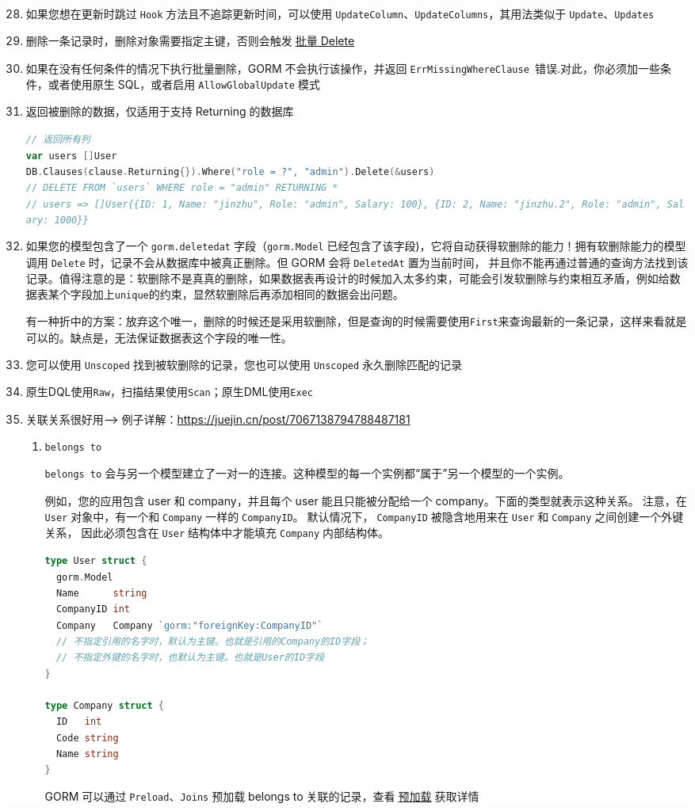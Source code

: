 28. 如果您想在更新时跳过 `Hook` 方法且不追踪更新时间，可以使用 `UpdateColumn`、`UpdateColumns`，其用法类似于 `Update`、`Updates`

29. 删除一条记录时，删除对象需要指定主键，否则会触发 [批量 Delete](https://gorm.io/zh_CN/docs/delete.html#batch_delete)

30. 如果在没有任何条件的情况下执行批量删除，GORM 不会执行该操作，并返回 `ErrMissingWhereClause `错误.对此，你必须加一些条件，或者使用原生 SQL，或者启用 `AllowGlobalUpdate` 模式

31. 返回被删除的数据，仅适用于支持 Returning 的数据库

    ```go
    // 返回所有列
    var users []User
    DB.Clauses(clause.Returning{}).Where("role = ?", "admin").Delete(&users)
    // DELETE FROM `users` WHERE role = "admin" RETURNING *
    // users => []User{{ID: 1, Name: "jinzhu", Role: "admin", Salary: 100}, {ID: 2, Name: "jinzhu.2", Role: "admin", Salary: 1000}}
    ```

32. 如果您的模型包含了一个 `gorm.deletedat` 字段（`gorm.Model` 已经包含了该字段)，它将自动获得软删除的能力！拥有软删除能力的模型调用 `Delete` 时，记录不会从数据库中被真正删除。但 GORM 会将 `DeletedAt` 置为当前时间， 并且你不能再通过普通的查询方法找到该记录。值得注意的是：软删除不是真真的删除，如果数据表再设计的时候加入太多约束，可能会引发软删除与约束相互矛盾，例如给数据表某个字段加上`unique`的约束，显然软删除后再添加相同的数据会出问题。

    有一种折中的方案：放弃这个唯一，删除的时候还是采用软删除，但是查询的时候需要使用`First`来查询最新的一条记录，这样来看就是可以的。缺点是，无法保证数据表这个字段的唯一性。

33. 您可以使用 `Unscoped` 找到被软删除的记录，您也可以使用 `Unscoped` 永久删除匹配的记录

34. 原生DQL使用`Raw`，扫描结果使用`Scan`；原生DML使用`Exec`

35. 关联关系很好用--> 例子详解：https://juejin.cn/post/7067138794788487181

    1. `belongs to`

       `belongs to` 会与另一个模型建立了一对一的连接。这种模型的每一个实例都“属于”另一个模型的一个实例。

       例如，您的应用包含 user 和 company，并且每个 user 能且只能被分配给一个 company。下面的类型就表示这种关系。 注意，在 `User` 对象中，有一个和 `Company` 一样的 `CompanyID`。 默认情况下， `CompanyID` 被隐含地用来在 `User` 和 `Company` 之间创建一个外键关系， 因此必须包含在 `User` 结构体中才能填充 `Company` 内部结构体。

       ```go
       type User struct {
         gorm.Model
         Name      string
         CompanyID int
         Company   Company `gorm:"foreignKey:CompanyID"` 
         // 不指定引用的名字时，默认为主键。也就是引用的Company的ID字段；
         // 不指定外键的名字时，也默认为主键。也就是User的ID字段
       }
       
       type Company struct {
         ID   int
         Code string
         Name string
       }
       ```

       GORM 可以通过 `Preload`、`Joins` 预加载 belongs to 关联的记录，查看 [预加载](https://gorm.io/zh_CN/docs/preload.html) 获取详情

